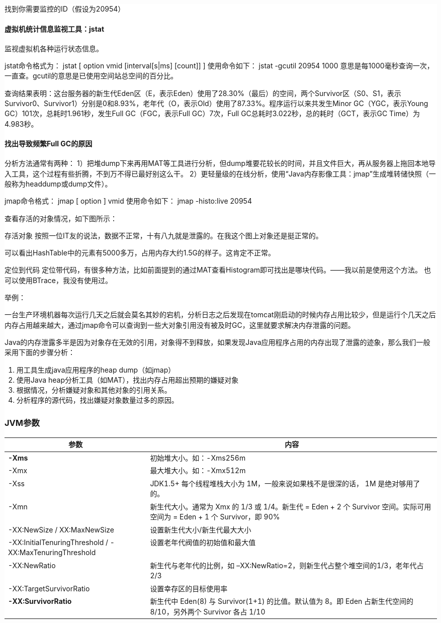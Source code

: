 找到你需要监控的ID（假设为20954）

#### 虚拟机统计信息监视工具：jstat

监视虚拟机各种运行状态信息。

jstat命令格式为：
jstat [ option vmid [interval[s|ms] [count]] ]
使用命令如下：
jstat -gcutil 20954 1000
意思是每1000毫秒查询一次，一直查。gcutil的意思是已使用空间站总空间的百分比。

查询结果表明：这台服务器的新生代Eden区（E，表示Eden）使用了28.30%（最后）的空间，两个Survivor区（S0、S1，表示Survivor0、Survivor1）分别是0和8.93%，老年代（O，表示Old）使用了87.33%。程序运行以来共发生Minor GC（YGC，表示Young GC）101次，总耗时1.961秒，发生Full GC（FGC，表示Full GC）7次，Full GC总耗时3.022秒，总的耗时（GCT，表示GC Time）为4.983秒。

#### 找出导致频繁Full GC的原因

分析方法通常有两种：
1）把堆dump下来再用MAT等工具进行分析，但dump堆要花较长的时间，并且文件巨大，再从服务器上拖回本地导入工具，这个过程有些折腾，不到万不得已最好别这么干。
2）更轻量级的在线分析，使用“Java内存影像工具：jmap”生成堆转储快照（一般称为headdump或dump文件）。

jmap命令格式：
jmap [ option ] vmid
使用命令如下：
jmap -histo:live 20954

查看存活的对象情况，如下图所示：

存活对象
按照一位IT友的说法，数据不正常，十有八九就是泄露的。在我这个图上对象还是挺正常的。

可以看出HashTable中的元素有5000多万，占用内存大约1.5G的样子。这肯定不正常。

定位到代码
定位带代码，有很多种方法，比如前面提到的通过MAT查看Histogram即可找出是哪块代码。——我以前是使用这个方法。 也可以使用BTrace，我没有使用过。

举例：

一台生产环境机器每次运行几天之后就会莫名其妙的宕机，分析日志之后发现在tomcat刚启动的时候内存占用比较少，但是运行个几天之后内存占用越来越大，通过jmap命令可以查询到一些大对象引用没有被及时GC，这里就要求解决内存泄露的问题。

Java的内存泄露多半是因为对象存在无效的引用，对象得不到释放，如果发现Java应用程序占用的内存出现了泄露的迹象，那么我们一般采用下面的步骤分析：
1. 用工具生成java应用程序的heap dump（如jmap）
2. 使用Java heap分析工具（如MAT），找出内存占用超出预期的嫌疑对象
3. 根据情况，分析嫌疑对象和其他对象的引用关系。
4. 分析程序的源代码，找出嫌疑对象数量过多的原因。




### JVM参数

| 参数                                                    | 内容                                                         |
| ------------------------------------------------------- | ------------------------------------------------------------ |
| **-Xms**                                                | 初始堆大小。如：-Xms256m                                     |
| -Xmx                                                    | 最大堆大小。如：-Xmx512m                                     |
| -Xss                                                    | JDK1.5+ 每个线程堆栈大小为 1M，一般来说如果栈不是很深的话， 1M 是绝对够用了的。 |
| -Xmn                                                    | 新生代大小。通常为 Xmx 的 1/3 或 1/4。新生代 = Eden + 2 个 Survivor 空间。实际可用空间为 = Eden + 1 个 Survivor，即 90% |
| -XX:NewSize / XX:MaxNewSize                             | 设置新生代大小/新生代最大大小                                |
| -XX:InitialTenuringThreshold / -XX:MaxTenuringThreshold | 设置老年代阀值的初始值和最大值                               |
| -XX:NewRatio                                            | 新生代与老年代的比例，如 –XX:NewRatio=2，则新生代占整个堆空间的1/3，老年代占2/3 |
| -XX:TargetSurvivorRatio                                 | 设置幸存区的目标使用率                                       |
| **-XX:SurvivorRatio**                                   | 新生代中 Eden(8) 与 Survivor(1+1) 的比值。默认值为 8。即 Eden 占新生代空间的 8/10，另外两个 Survivor 各占 1/10 |